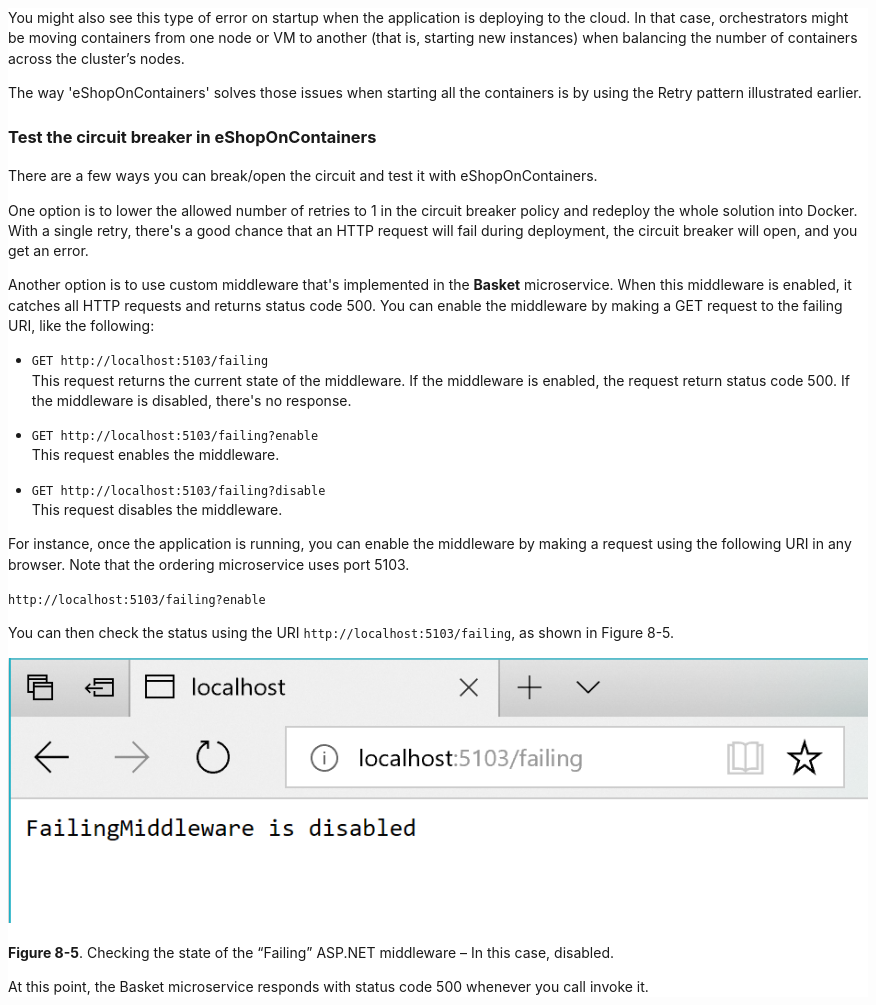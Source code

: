 You might also see this type of error on startup when the application is deploying to the cloud. In that case, orchestrators might be moving containers from one node or VM to another (that is, starting new instances) when balancing the number of containers across the cluster’s nodes.

The way 'eShopOnContainers' solves those issues when starting all the containers is by using the Retry pattern illustrated earlier. 

### Test the circuit breaker in eShopOnContainers

There are a few ways you can break/open the circuit and test it with eShopOnContainers.

One option is to lower the allowed number of retries to 1 in the circuit breaker policy and redeploy the whole solution into Docker. With a single retry, there's a good chance that an HTTP request will fail during deployment, the circuit breaker will open, and you get an error.

Another option is to use custom middleware that's implemented in the **Basket** microservice. When this middleware is enabled, it catches all HTTP requests and returns status code 500. You can enable the middleware by making a GET request to the failing URI, like the following:

- `GET http://localhost:5103/failing`\
  This request returns the current state of the middleware. If the middleware is enabled, the request return status code 500. If the middleware is disabled, there's no response.

- `GET http://localhost:5103/failing?enable`\
  This request enables the middleware.

- `GET http://localhost:5103/failing?disable`\
  This request disables the middleware.

For instance, once the application is running, you can enable the middleware by making a request using the following URI in any browser. Note that the ordering microservice uses port 5103.

`http://localhost:5103/failing?enable` 

You can then check the status using the URI `http://localhost:5103/failing`, as shown in Figure 8-5.

![Browser view of the result from checking the status of the failing middleware simulation](./media/image4.png)

**Figure 8-5**. Checking the state of the “Failing” ASP.NET middleware – In this case, disabled.

At this point, the Basket microservice responds with status code 500 whenever you call invoke it.
